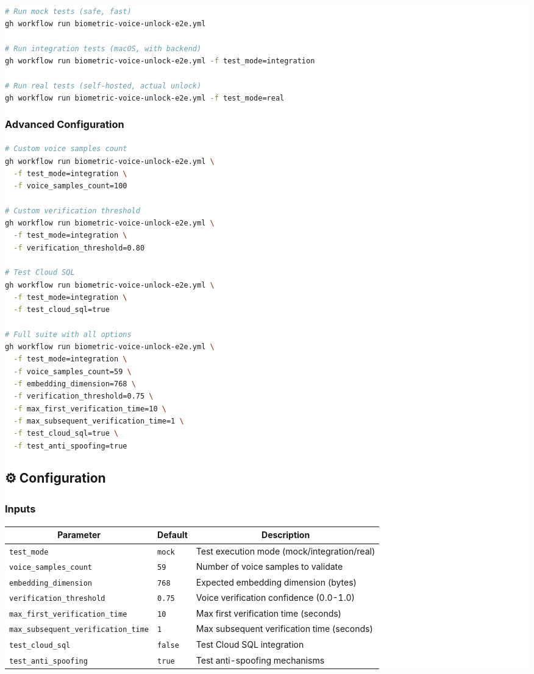 ```bash
# Run mock tests (safe, fast)
gh workflow run biometric-voice-unlock-e2e.yml

# Run integration tests (macOS, with backend)
gh workflow run biometric-voice-unlock-e2e.yml -f test_mode=integration

# Run real tests (self-hosted, actual unlock)
gh workflow run biometric-voice-unlock-e2e.yml -f test_mode=real
```

### Advanced Configuration

```bash
# Custom voice samples count
gh workflow run biometric-voice-unlock-e2e.yml \
  -f test_mode=integration \
  -f voice_samples_count=100

# Custom verification threshold
gh workflow run biometric-voice-unlock-e2e.yml \
  -f test_mode=integration \
  -f verification_threshold=0.80

# Test Cloud SQL
gh workflow run biometric-voice-unlock-e2e.yml \
  -f test_mode=integration \
  -f test_cloud_sql=true

# Full suite with all options
gh workflow run biometric-voice-unlock-e2e.yml \
  -f test_mode=integration \
  -f voice_samples_count=59 \
  -f embedding_dimension=768 \
  -f verification_threshold=0.75 \
  -f max_first_verification_time=10 \
  -f max_subsequent_verification_time=1 \
  -f test_cloud_sql=true \
  -f test_anti_spoofing=true
```

## ⚙️ Configuration

### Inputs

| Parameter | Default | Description |
|-----------|---------|-------------|
| `test_mode` | `mock` | Test execution mode (mock/integration/real) |
| `voice_samples_count` | `59` | Number of voice samples to validate |
| `embedding_dimension` | `768` | Expected embedding dimension (bytes) |
| `verification_threshold` | `0.75` | Voice verification confidence (0.0-1.0) |
| `max_first_verification_time` | `10` | Max first verification time (seconds) |
| `max_subsequent_verification_time` | `1` | Max subsequent verification time (seconds) |
| `test_cloud_sql` | `false` | Test Cloud SQL integration |
| `test_anti_spoofing` | `true` | Test anti-spoofing mechanisms |
